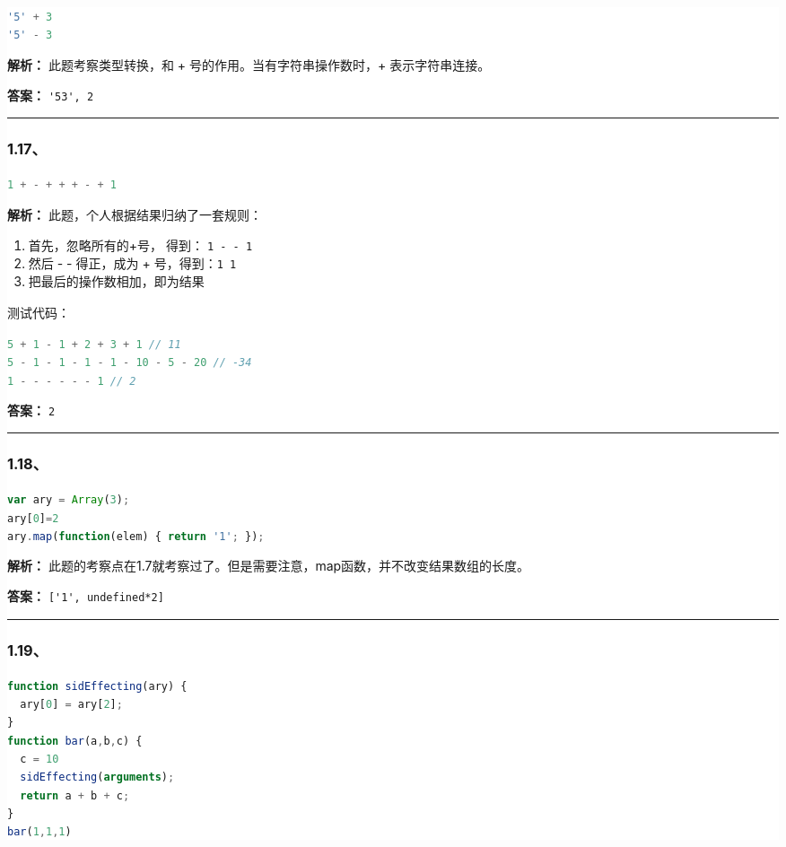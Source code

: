 ```javascript
'5' + 3  
'5' - 3
```

**解析：** 此题考察类型转换，和 + 号的作用。当有字符串操作数时，+ 表示字符串连接。

**答案：** ``'53', 2``

---

### 1.17、

```javascript
1 + - + + + - + 1 
```

**解析：** 此题，个人根据结果归纳了一套规则：

1. 首先，忽略所有的+号， 得到： ``1 - - 1``
2. 然后 - - 得正，成为 + 号，得到：``1 1``
3. 把最后的操作数相加，即为结果

测试代码：

```javascript
5 + 1 - 1 + 2 + 3 + 1 // 11
5 - 1 - 1 - 1 - 1 - 10 - 5 - 20 // -34
1 - - - - - - 1 // 2
```

**答案：** ``2``

---

### 1.18、

```javascript
var ary = Array(3);
ary[0]=2
ary.map(function(elem) { return '1'; });
```

**解析：** 此题的考察点在1.7就考察过了。但是需要注意，map函数，并不改变结果数组的长度。

**答案：** ``['1', undefined*2]``

---

### 1.19、

```javascript
function sidEffecting(ary) { 
  ary[0] = ary[2];
}
function bar(a,b,c) { 
  c = 10
  sidEffecting(arguments);
  return a + b + c;
}
bar(1,1,1)
```
